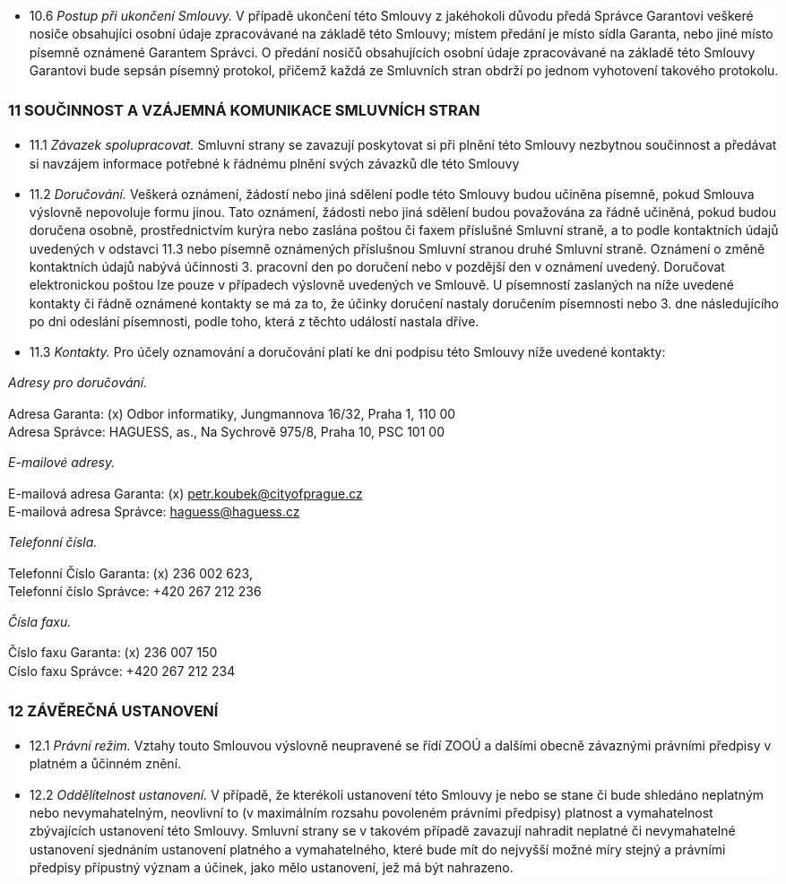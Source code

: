 * 10.6 *Postup při ukončení Smlouvy.* V případě ukončení této Smlouvy z jakéhokoli důvodu předá Správce Garantovi veškeré nosiče obsahujíci osobní údaje zpracovávané na základě této Smlouvy; místem předání je místo sídla Garanta, nebo jiné místo písemně oznámené Garantem Správci. O předání nosičů obsahujících osobní údaje zpracovávané na základě této Smlouvy Garantovi bude
sepsán písemný protokol, přičemž každá ze Smluvních stran obdrží po jednom vyhotovení takového protokolu.

### 11 SOUČINNOST A VZÁJEMNÁ KOMUNIKACE SMLUVNÍCH STRAN

* 11.1 *Závazek spolupracovat.* Smluvní strany se zavazují poskytovat si při plnění této Smlouvy nezbytnou součinnost a předávat si navzájem informace potřebné k řádnému plnění svých závazků dle této Smlouvy

* 11.2 *Doručování.* Veškerá oznámení, žádostí nebo jiná sdělení podle této Smlouvy budou učiněna písemně, pokud Smlouva výslovně nepovoluje formu jinou. Tato oznámení, žádosti nebo jiná sdělení budou považována za řádně učiněná, pokud budou doručena osobně, prostřednictvím kurýra nebo zaslána poštou či faxem příslušné Smluvní straně, a to podle kontaktních údajů
uvedených v odstavci 11.3 nebo písemně oznámených příslušnou Smluvní stranou druhé Smluvní straně. Oznámení o změně kontaktních údajů nabývá účinnosti 3. pracovní den po doručení nebo v pozdější den v oznámení uvedený. Doručovat elektronickou poštou lze pouze v případech výslovně uvedených ve Smlouvě. U písemností zaslaných na níže uvedené kontakty či řádně oznámené kontakty se má za to, že účinky doručení nastaly doručením písemnosti nebo 3. dne následujícího po dni odeslání písemnosti, podle toho, která z těchto událostí nastala dříve.

* 11.3 *Kontakty.* Pro účely oznamování a doručování platí ke dni podpisu této Smlouvy níže uvedené kontakty:

*Adresy pro doručování.*  

Adresa Garanta: (x) Odbor informatiky, Jungmannova 16/32, Praha 1, 110 00  
Adresa Správce: HAGUESS, as., Na Sychrově 975/8, Praha 10, PSC 101 00  

*E-mailové adresy.*  

E-mailová adresa Garanta: (x) petr.koubek@cityofprague.cz  
E-mailová adresa Správce: haguess@haguess.cz  

*Telefonní čísla.*

Telefonní Číslo Garanta: (x) 236 002 623,  
Telefonní číslo Správce: +420 267 212 236  

*Čísla faxu.*

Číslo faxu Garanta: (x) 236 007 150  
Císlo faxu Správce: +420 267 212 234  

### 12 ZÁVĚREČNÁ USTANOVENÍ

* 12.1 *Právní režim.* Vztahy touto Smlouvou výslovně neupravené se řídí ZOOÚ a dalšími obecně závaznými právními předpisy v platném a ůčinném znění.

* 12.2 *Oddělítelnost ustanovení.* V případě, že kterékoli ustanovení této Smlouvy je nebo se stane či bude shledáno neplatným nebo nevymahatelným, neovlivní to (v maximálním rozsahu povoleném právními předpisy) platnost a vymahatelnost zbývajících ustanovení této Smlouvy. Smluvní strany se v takovém případě zavazují nahradit neplatné či nevymahatelné ustanovení
sjednáním ustanovení platného a vymahatelného, které bude mít do nejvyšší možné míry stejný a právními předpisy přípustný význam a účinek, jako mělo ustanovení, jež má být nahrazeno.
